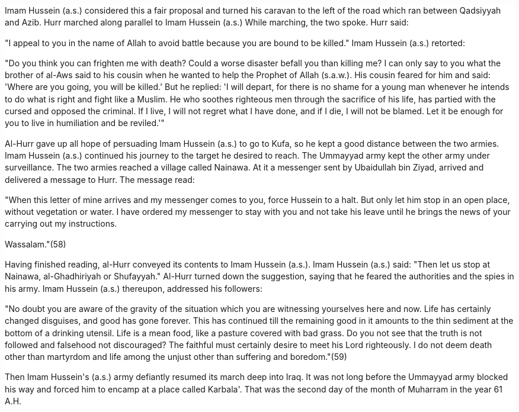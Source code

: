 Imam Hussein (a.s.) considered this a fair proposal and turned his
caravan to the left of the road which ran between Qadsiyyah and Azib.
Hurr marched along parallel to Imam Hussein (a.s.) While marching, the
two spoke. Hurr said:

"I appeal to you in the name of Allah to avoid battle because you are
bound to be killed." Imam Hussein (a.s.) retorted:

"Do you think you can frighten me with death? Could a worse disaster
befall you than killing me? I can only say to you what the brother of
al-Aws said to his cousin when he wanted to help the Prophet of Allah
(s.a.w.). His cousin feared for him and said: 'Where are you going, you
will be killed.' But he replied: 'I will depart, for there is no shame
for a young man whenever he intends to do what is right and fight like a
Muslim. He who soothes righteous men through the sacrifice of his life,
has partied with the cursed and opposed the criminal. If I live, I will
not regret what I have done, and if I die, I will not be blamed. Let it
be enough for you to live in humiliation and be reviled.'"

Al-Hurr gave up all hope of persuading Imam Hussein (a.s.) to go to
Kufa, so he kept a good distance between the two armies. Imam Hussein
(a.s.) continued his journey to the target he desired to reach. The
Ummayyad army kept the other army under surveillance. The two armies
reached a village called Nainawa. At it a messenger sent by Ubaidullah
bin Ziyad, arrived and delivered a message to Hurr. The message read:

"When this letter of mine arrives and my messenger comes to you, force
Hussein to a halt. But only let him stop in an open place, without
vegetation or water. I have ordered my messenger to stay with you and
not take his leave until he brings the news of your carrying out my
instructions.

Wassalam."(58)

Having finished reading, al-Hurr conveyed its contents to Imam Hussein
(a.s.). Imam Hussein (a.s.) said: "Then let us stop at Nainawa,
al-Ghadhiriyah or Shufayyah." Al-Hurr turned down the suggestion, saying
that he feared the authorities and the spies in his army. Imam Hussein
(a.s.) thereupon, addressed his followers:

"No doubt you are aware of the gravity of the situation which you are
witnessing yourselves here and now. Life has certainly changed
disguises, and good has gone forever. This has continued till the
remaining good in it amounts to the thin sediment at the bottom of a
drinking utensil. Life is a mean food, like a pasture covered with bad
grass. Do you not see that the truth is not followed and falsehood not
discouraged? The faithful must certainly desire to meet his Lord
righteously. I do not deem death other than martyrdom and life among the
unjust other than suffering and boredom."(59)

Then Imam Hussein's (a.s.) army defiantly resumed its march deep into
Iraq. It was not long before the Ummayyad army blocked his way and
forced him to encamp at a place called Karbala'. That was the second day
of the month of Muharram in the year 61 A.H.
